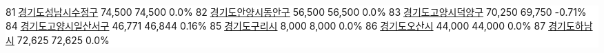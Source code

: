   <tr class="item">
    <td>81</td>
    <td><a href="/apt/경기도성남시수정구">경기도성남시수정구</a></td>
    <td>74,500</td>
    <td>74,500</td>
    <td>0.0%</td>
  </tr>

  <tr class="item">
    <td>82</td>
    <td><a href="/apt/경기도안양시동안구">경기도안양시동안구</a></td>
    <td>56,500</td>
    <td>56,500</td>
    <td>0.0%</td>
  </tr>

  <tr class="item">
    <td>83</td>
    <td><a href="/apt/경기도고양시덕양구">경기도고양시덕양구</a></td>
    <td>70,250</td>
    <td>69,750</td>
    <td>-0.71%</td>
  </tr>

  <tr class="item">
    <td>84</td>
    <td><a href="/apt/경기도고양시일산서구">경기도고양시일산서구</a></td>
    <td>46,771</td>
    <td>46,844</td>
    <td>0.16%</td>
  </tr>

  <tr class="item">
    <td>85</td>
    <td><a href="/apt/경기도구리시">경기도구리시</a></td>
    <td>8,000</td>
    <td>8,000</td>
    <td>0.0%</td>
  </tr>

  <tr class="item">
    <td>86</td>
    <td><a href="/apt/경기도오산시">경기도오산시</a></td>
    <td>44,000</td>
    <td>44,000</td>
    <td>0.0%</td>
  </tr>

  <tr class="item">
    <td>87</td>
    <td><a href="/apt/경기도하남시">경기도하남시</a></td>
    <td>72,625</td>
    <td>72,625</td>
    <td>0.0%</td>
  </tr>
